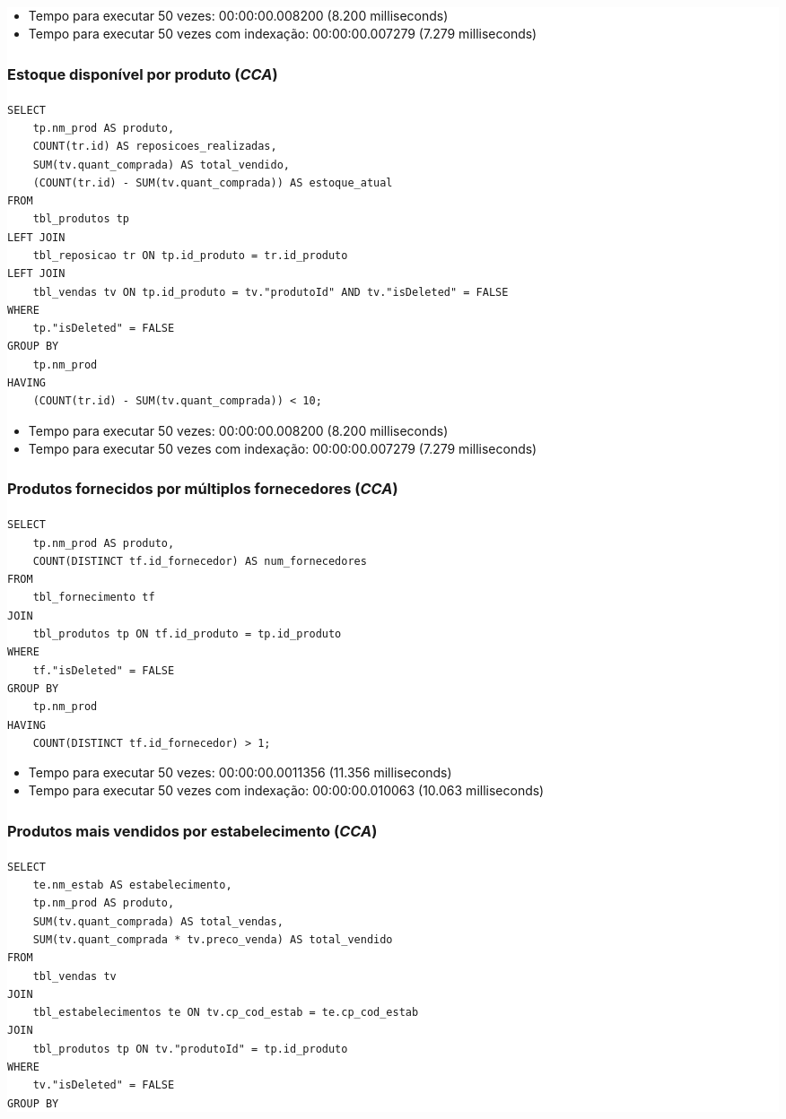 - Tempo para executar 50 vezes: 00:00:00.008200 (8.200 milliseconds)
- Tempo para executar 50 vezes com indexação: 00:00:00.007279 (7.279 milliseconds)

### Estoque disponível por produto (_CCA_)

```
SELECT
    tp.nm_prod AS produto,
    COUNT(tr.id) AS reposicoes_realizadas,
    SUM(tv.quant_comprada) AS total_vendido,
    (COUNT(tr.id) - SUM(tv.quant_comprada)) AS estoque_atual
FROM
    tbl_produtos tp
LEFT JOIN
    tbl_reposicao tr ON tp.id_produto = tr.id_produto
LEFT JOIN
    tbl_vendas tv ON tp.id_produto = tv."produtoId" AND tv."isDeleted" = FALSE
WHERE
    tp."isDeleted" = FALSE
GROUP BY
    tp.nm_prod
HAVING
    (COUNT(tr.id) - SUM(tv.quant_comprada)) < 10;
```

- Tempo para executar 50 vezes: 00:00:00.008200 (8.200 milliseconds)
- Tempo para executar 50 vezes com indexação: 00:00:00.007279 (7.279 milliseconds)

### Produtos fornecidos por múltiplos fornecedores (_CCA_)

```
SELECT
    tp.nm_prod AS produto,
    COUNT(DISTINCT tf.id_fornecedor) AS num_fornecedores
FROM
    tbl_fornecimento tf
JOIN
    tbl_produtos tp ON tf.id_produto = tp.id_produto
WHERE
    tf."isDeleted" = FALSE
GROUP BY
    tp.nm_prod
HAVING
    COUNT(DISTINCT tf.id_fornecedor) > 1;
```

- Tempo para executar 50 vezes: 00:00:00.0011356 (11.356 milliseconds)
- Tempo para executar 50 vezes com indexação: 00:00:00.010063 (10.063 milliseconds)

### Produtos mais vendidos por estabelecimento (_CCA_)

```
SELECT
    te.nm_estab AS estabelecimento,
    tp.nm_prod AS produto,
    SUM(tv.quant_comprada) AS total_vendas,
    SUM(tv.quant_comprada * tv.preco_venda) AS total_vendido
FROM
    tbl_vendas tv
JOIN
    tbl_estabelecimentos te ON tv.cp_cod_estab = te.cp_cod_estab
JOIN
    tbl_produtos tp ON tv."produtoId" = tp.id_produto
WHERE
    tv."isDeleted" = FALSE
GROUP BY
```